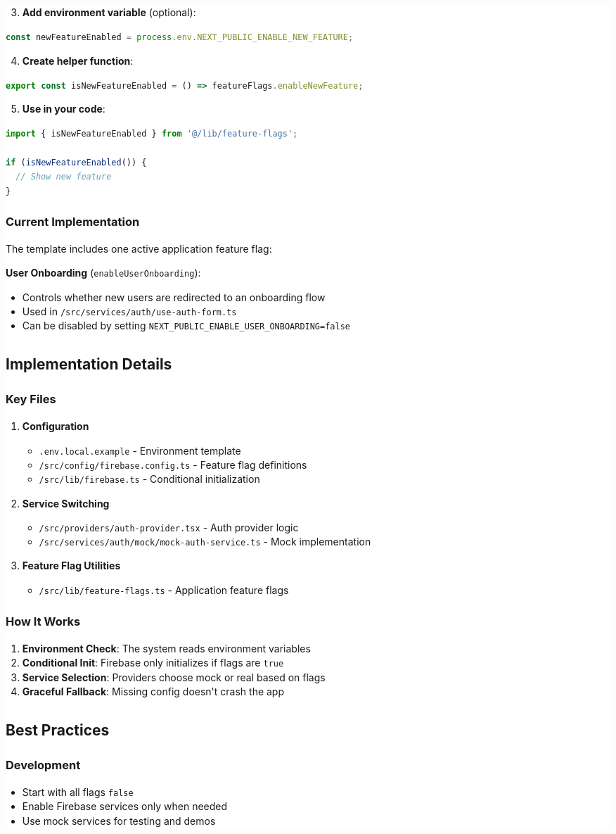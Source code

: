 3. **Add environment variable** (optional):
```typescript
const newFeatureEnabled = process.env.NEXT_PUBLIC_ENABLE_NEW_FEATURE;
```

4. **Create helper function**:
```typescript
export const isNewFeatureEnabled = () => featureFlags.enableNewFeature;
```

5. **Use in your code**:
```typescript
import { isNewFeatureEnabled } from '@/lib/feature-flags';

if (isNewFeatureEnabled()) {
  // Show new feature
}
```

### Current Implementation

The template includes one active application feature flag:

**User Onboarding** (`enableUserOnboarding`):
- Controls whether new users are redirected to an onboarding flow
- Used in `/src/services/auth/use-auth-form.ts`
- Can be disabled by setting `NEXT_PUBLIC_ENABLE_USER_ONBOARDING=false`

## Implementation Details

### Key Files

1. **Configuration**
   - `.env.local.example` - Environment template
   - `/src/config/firebase.config.ts` - Feature flag definitions
   - `/src/lib/firebase.ts` - Conditional initialization

2. **Service Switching**
   - `/src/providers/auth-provider.tsx` - Auth provider logic
   - `/src/services/auth/mock/mock-auth-service.ts` - Mock implementation

3. **Feature Flag Utilities**
   - `/src/lib/feature-flags.ts` - Application feature flags

### How It Works

1. **Environment Check**: The system reads environment variables
2. **Conditional Init**: Firebase only initializes if flags are `true`
3. **Service Selection**: Providers choose mock or real based on flags
4. **Graceful Fallback**: Missing config doesn't crash the app

## Best Practices

### Development
- Start with all flags `false`
- Enable Firebase services only when needed
- Use mock services for testing and demos
